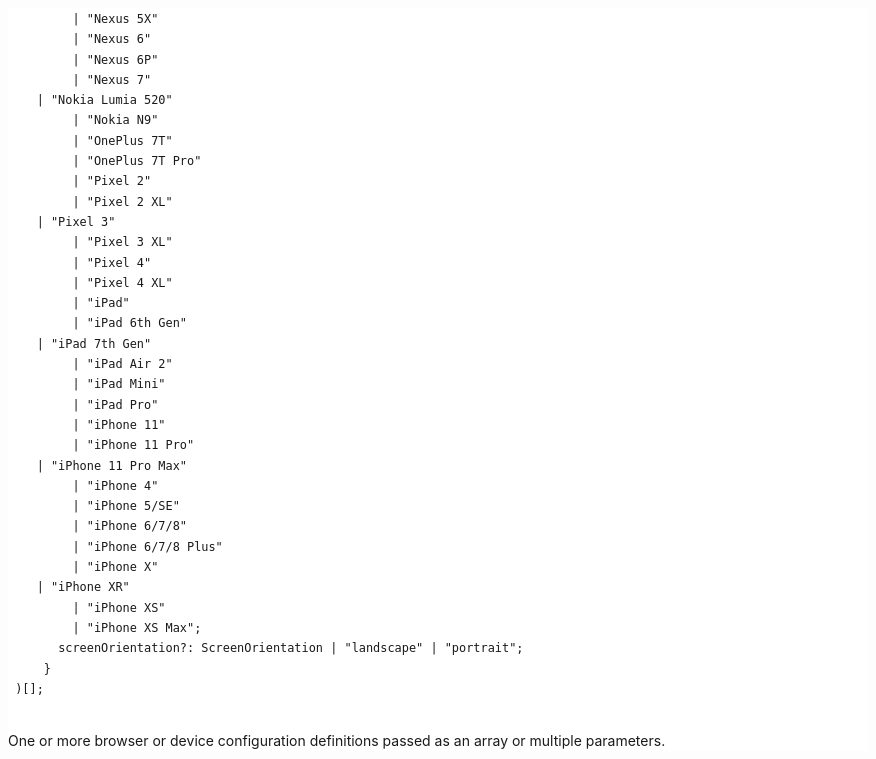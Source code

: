              | "Nexus 5X" 
             | "Nexus 6" 
             | "Nexus 6P" 
             | "Nexus 7" 
        | "Nokia Lumia 520" 
             | "Nokia N9" 
             | "OnePlus 7T" 
             | "OnePlus 7T Pro" 
             | "Pixel 2" 
             | "Pixel 2 XL" 
        | "Pixel 3" 
             | "Pixel 3 XL" 
             | "Pixel 4" 
             | "Pixel 4 XL" 
             | "iPad" 
             | "iPad 6th Gen" 
        | "iPad 7th Gen" 
             | "iPad Air 2" 
             | "iPad Mini" 
             | "iPad Pro" 
             | "iPhone 11" 
             | "iPhone 11 Pro" 
        | "iPhone 11 Pro Max" 
             | "iPhone 4" 
             | "iPhone 5/SE" 
             | "iPhone 6/7/8" 
             | "iPhone 6/7/8 Plus" 
             | "iPhone X" 
        | "iPhone XR" 
             | "iPhone XS" 
             | "iPhone XS Max"; 
           screenOrientation?: ScreenOrientation | "landscape" | "portrait"; 
         } 
     )[];  
  ######  
 One or more browser or device configuration definitions passed as an array or multiple parameters. 
  
